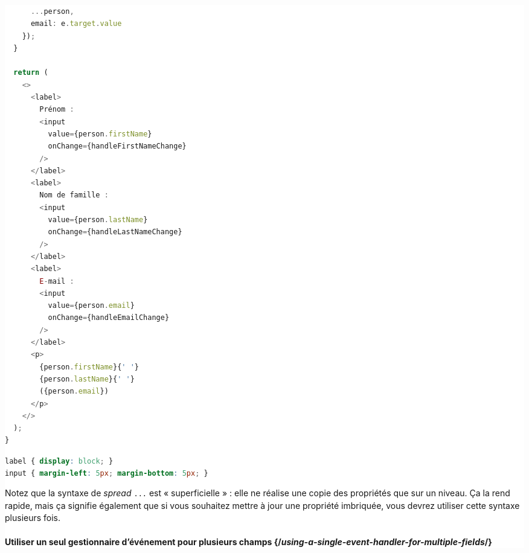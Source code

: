 ```js
      ...person,
      email: e.target.value
    });
  }

  return (
    <>
      <label>
        Prénom :
        <input
          value={person.firstName}
          onChange={handleFirstNameChange}
        />
      </label>
      <label>
        Nom de famille :
        <input
          value={person.lastName}
          onChange={handleLastNameChange}
        />
      </label>
      <label>
        E-mail :
        <input
          value={person.email}
          onChange={handleEmailChange}
        />
      </label>
      <p>
        {person.firstName}{' '}
        {person.lastName}{' '}
        ({person.email})
      </p>
    </>
  );
}
```

```css
label { display: block; }
input { margin-left: 5px; margin-bottom: 5px; }
```

</Sandpack>

Notez que la syntaxe de *spread* `...` est « superficielle » : elle ne réalise une copie des propriétés que sur un niveau. Ça la rend rapide, mais ça signifie également que si vous souhaitez mettre à jour une propriété imbriquée, vous devrez utiliser cette syntaxe plusieurs fois.

<DeepDive>

#### Utiliser un seul gestionnaire d’événement pour plusieurs champs {/*using-a-single-event-handler-for-multiple-fields*/}
